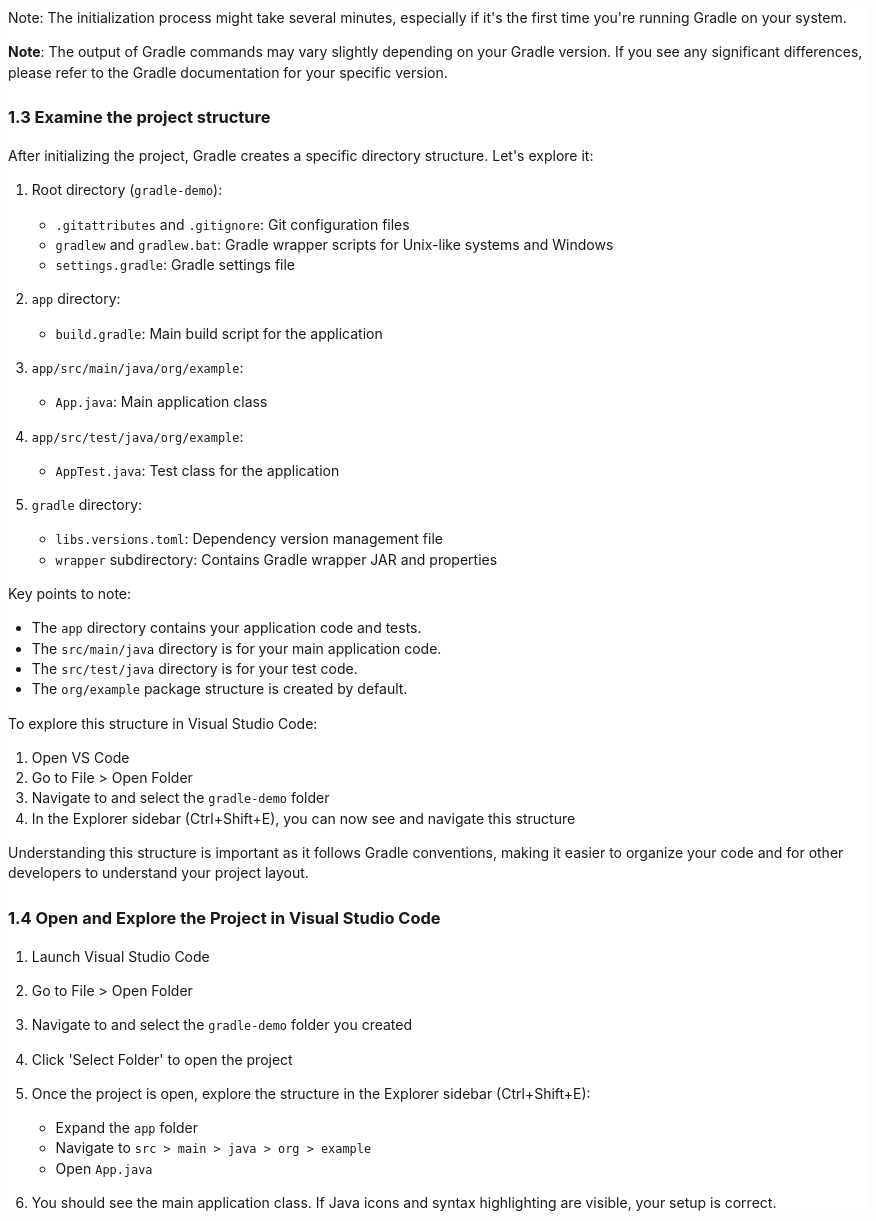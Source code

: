 Note: The initialization process might take several minutes, especially if it's the first time you're running Gradle on your system.

**Note**: The output of Gradle commands may vary slightly depending on your Gradle version. If you see any significant differences, please refer to the Gradle documentation for your specific version.

### 1.3 Examine the project structure

After initializing the project, Gradle creates a specific directory structure. Let's explore it:

1. Root directory (`gradle-demo`):
   - `.gitattributes` and `.gitignore`: Git configuration files
   - `gradlew` and `gradlew.bat`: Gradle wrapper scripts for Unix-like systems and Windows
   - `settings.gradle`: Gradle settings file

2. `app` directory:
   - `build.gradle`: Main build script for the application

3. `app/src/main/java/org/example`:
   - `App.java`: Main application class

4. `app/src/test/java/org/example`:
   - `AppTest.java`: Test class for the application

5. `gradle` directory:
   - `libs.versions.toml`: Dependency version management file
   - `wrapper` subdirectory: Contains Gradle wrapper JAR and properties

Key points to note:
- The `app` directory contains your application code and tests.
- The `src/main/java` directory is for your main application code.
- The `src/test/java` directory is for your test code.
- The `org/example` package structure is created by default.

To explore this structure in Visual Studio Code:

1. Open VS Code
2. Go to File > Open Folder
3. Navigate to and select the `gradle-demo` folder
4. In the Explorer sidebar (Ctrl+Shift+E), you can now see and navigate this structure

Understanding this structure is important as it follows Gradle conventions, making it easier to organize your code and for other developers to understand your project layout.

### 1.4 Open and Explore the Project in Visual Studio Code

1. Launch Visual Studio Code
2. Go to File > Open Folder
3. Navigate to and select the `gradle-demo` folder you created
4. Click 'Select Folder' to open the project

5. Once the project is open, explore the structure in the Explorer sidebar (Ctrl+Shift+E):
   - Expand the `app` folder
   - Navigate to `src > main > java > org > example`
   - Open `App.java`

6. You should see the main application class. If Java icons and syntax highlighting are visible, your setup is correct.
